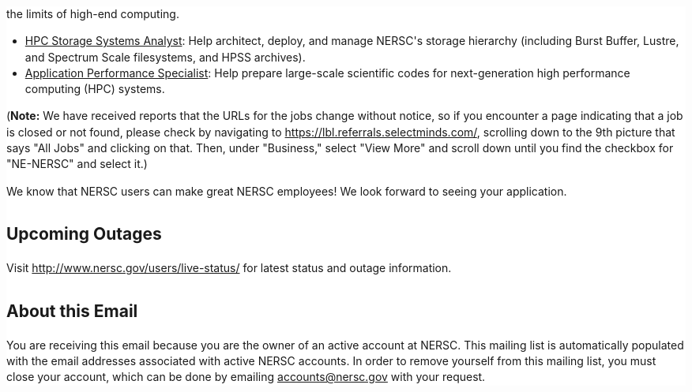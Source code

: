the limits of high-end computing.
- [HPC Storage Systems Analyst](https://jobs.lbl.gov/jobs/hpc-storage-systems-analyst-1851):
Help architect, deploy, and manage NERSC's storage hierarchy (including Burst
Buffer, Lustre, and Spectrum Scale filesystems, and HPSS archives).
- [Application Performance Specialist](https://jobs.lbl.gov/jobs/application-performance-consultant-1010):
Help prepare large-scale scientific codes for next-generation high performance 
computing (HPC) systems.

(**Note:** We have received reports that the URLs for the jobs change without 
notice, so if you encounter a page indicating that a job is closed or not found, 
please check by navigating to <https://lbl.referrals.selectminds.com/>, 
scrolling down to the 9th picture that says "All Jobs" and clicking on that. 
Then, under "Business," select "View More" and scroll down until you find the
checkbox for "NE-NERSC" and select it.)

We know that NERSC users can make great NERSC employees! We look forward to 
seeing your application.


## Upcoming Outages <a name="outages"/></a> ##

Visit <http://www.nersc.gov/users/live-status/> for latest status and outage 
information.


## About this Email <a name="about"/></a> ##

You are receiving this email because you are the owner of an active account at
NERSC. This mailing list is automatically populated with the email addresses
associated with active NERSC accounts. In order to remove yourself from this
mailing list, you must close your account, which can be done by emailing
<accounts@nersc.gov> with your request.

